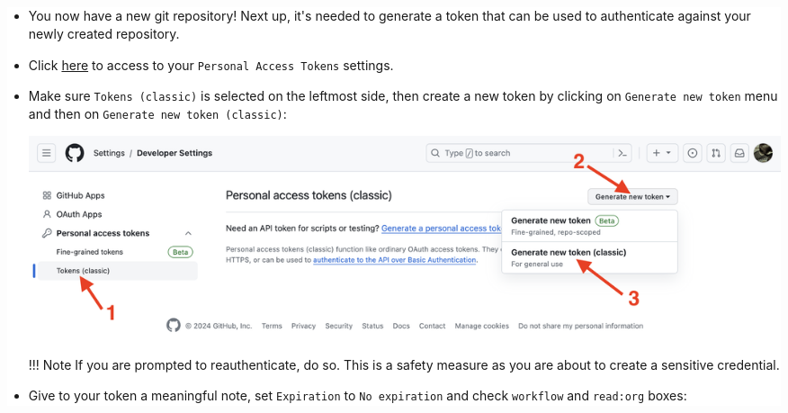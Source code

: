 - You now have a new git repository! Next up, it's needed to generate a token that can be used to authenticate against your newly created repository.

- Click <a href="https://github.com/settings/tokens">here</a> to access to your `Personal Access Tokens` settings.

- Make sure `Tokens (classic)` is selected on the leftmost side, then create a new token by clicking on `Generate new token` menu and then on `Generate new token (classic)`:

    <img width="900" src="../../assets/img/Git-Backup/03.png">
    
    !!! Note
        If you are prompted to reauthenticate, do so. This is a safety measure as you are about to create a sensitive credential.

- Give to your token a meaningful note, set `Expiration` to `No expiration` and check `workflow` and `read:org` boxes:
